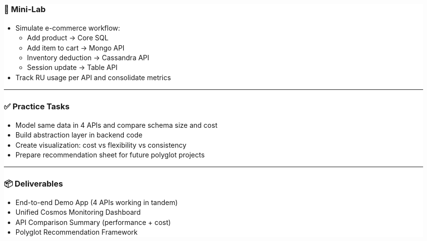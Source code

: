 
### 🧪 Mini-Lab
- Simulate e-commerce workflow:
  - Add product → Core SQL
  - Add item to cart → Mongo API
  - Inventory deduction → Cassandra API
  - Session update → Table API
- Track RU usage per API and consolidate metrics

---

### ✅ Practice Tasks
- Model same data in 4 APIs and compare schema size and cost
- Build abstraction layer in backend code
- Create visualization: cost vs flexibility vs consistency
- Prepare recommendation sheet for future polyglot projects

---

### 📦 Deliverables
- End-to-end Demo App (4 APIs working in tandem)
- Unified Cosmos Monitoring Dashboard
- API Comparison Summary (performance + cost)
- Polyglot Recommendation Framework



